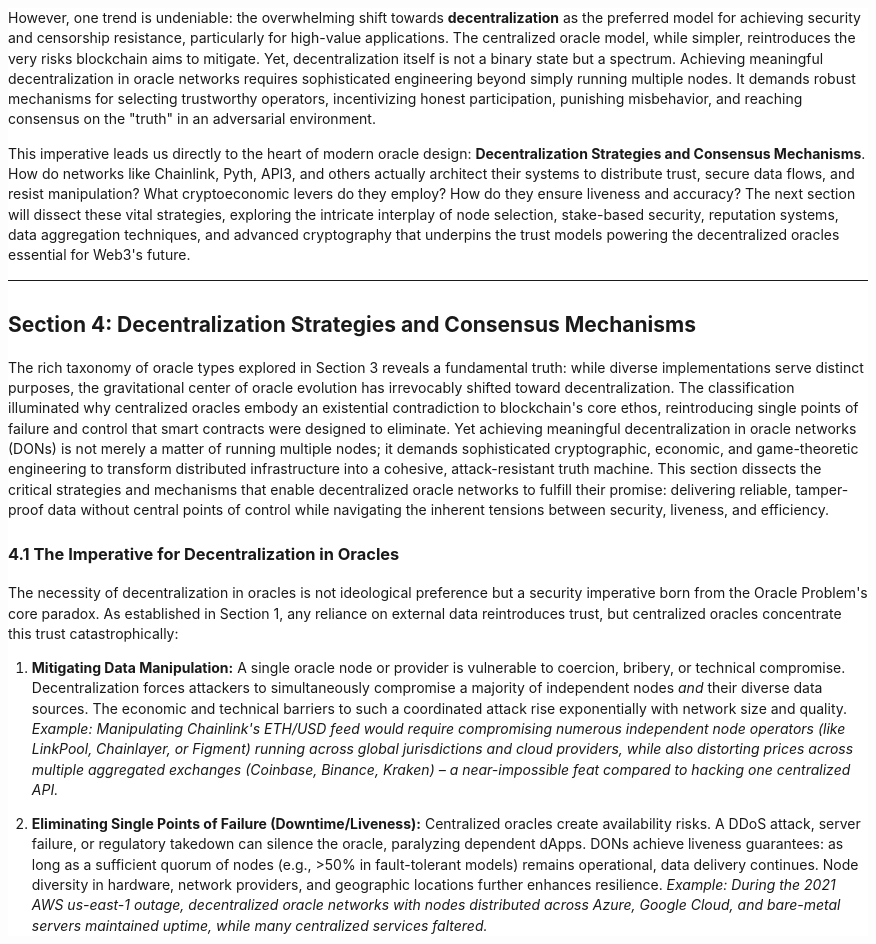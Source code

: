 However, one trend is undeniable: the overwhelming shift towards **decentralization** as the preferred model for achieving security and censorship resistance, particularly for high-value applications. The centralized oracle model, while simpler, reintroduces the very risks blockchain aims to mitigate. Yet, decentralization itself is not a binary state but a spectrum. Achieving meaningful decentralization in oracle networks requires sophisticated engineering beyond simply running multiple nodes. It demands robust mechanisms for selecting trustworthy operators, incentivizing honest participation, punishing misbehavior, and reaching consensus on the "truth" in an adversarial environment.

This imperative leads us directly to the heart of modern oracle design: **Decentralization Strategies and Consensus Mechanisms**. How do networks like Chainlink, Pyth, API3, and others actually architect their systems to distribute trust, secure data flows, and resist manipulation? What cryptoeconomic levers do they employ? How do they ensure liveness and accuracy? The next section will dissect these vital strategies, exploring the intricate interplay of node selection, stake-based security, reputation systems, data aggregation techniques, and advanced cryptography that underpins the trust models powering the decentralized oracles essential for Web3's future.



---





## Section 4: Decentralization Strategies and Consensus Mechanisms

The rich taxonomy of oracle types explored in Section 3 reveals a fundamental truth: while diverse implementations serve distinct purposes, the gravitational center of oracle evolution has irrevocably shifted toward decentralization. The classification illuminated why centralized oracles embody an existential contradiction to blockchain's core ethos, reintroducing single points of failure and control that smart contracts were designed to eliminate. Yet achieving meaningful decentralization in oracle networks (DONs) is not merely a matter of running multiple nodes; it demands sophisticated cryptographic, economic, and game-theoretic engineering to transform distributed infrastructure into a cohesive, attack-resistant truth machine. This section dissects the critical strategies and mechanisms that enable decentralized oracle networks to fulfill their promise: delivering reliable, tamper-proof data without central points of control while navigating the inherent tensions between security, liveness, and efficiency.

### 4.1 The Imperative for Decentralization in Oracles

The necessity of decentralization in oracles is not ideological preference but a security imperative born from the Oracle Problem's core paradox. As established in Section 1, any reliance on external data reintroduces trust, but centralized oracles concentrate this trust catastrophically:

1.  **Mitigating Data Manipulation:** A single oracle node or provider is vulnerable to coercion, bribery, or technical compromise. Decentralization forces attackers to simultaneously compromise a majority of independent nodes *and* their diverse data sources. The economic and technical barriers to such a coordinated attack rise exponentially with network size and quality. *Example: Manipulating Chainlink's ETH/USD feed would require compromising numerous independent node operators (like LinkPool, Chainlayer, or Figment) running across global jurisdictions and cloud providers, while also distorting prices across multiple aggregated exchanges (Coinbase, Binance, Kraken) – a near-impossible feat compared to hacking one centralized API.*

2.  **Eliminating Single Points of Failure (Downtime/Liveness):** Centralized oracles create availability risks. A DDoS attack, server failure, or regulatory takedown can silence the oracle, paralyzing dependent dApps. DONs achieve liveness guarantees: as long as a sufficient quorum of nodes (e.g., >50% in fault-tolerant models) remains operational, data delivery continues. Node diversity in hardware, network providers, and geographic locations further enhances resilience. *Example: During the 2021 AWS us-east-1 outage, decentralized oracle networks with nodes distributed across Azure, Google Cloud, and bare-metal servers maintained uptime, while many centralized services faltered.*
